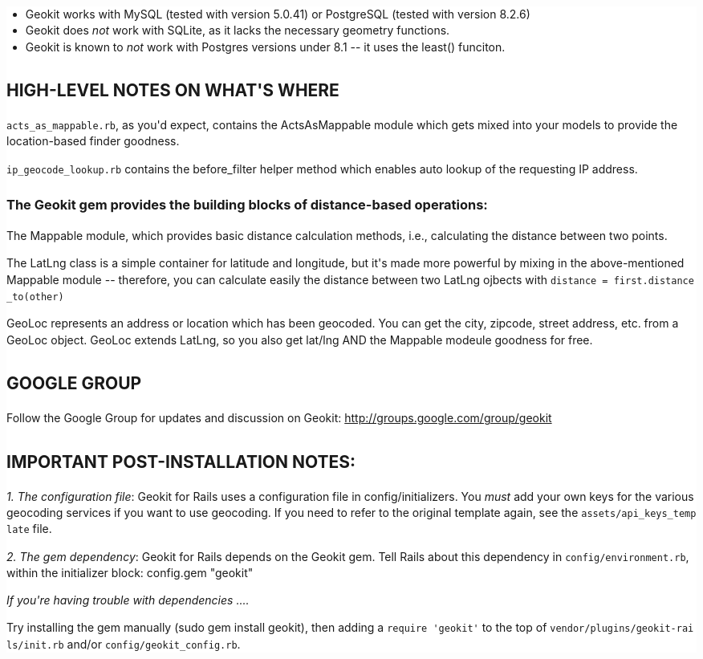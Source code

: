 * Geokit works with MySQL (tested with version 5.0.41) or PostgreSQL (tested with version 8.2.6)
* Geokit does *not* work with SQLite, as it lacks the necessary geometry functions. 
* Geokit is known to *not* work with Postgres versions under 8.1 -- it uses the least() funciton.


## HIGH-LEVEL NOTES ON WHAT'S WHERE

`acts_as_mappable.rb`, as you'd expect, contains the ActsAsMappable
module which gets mixed into your models to provide the 
location-based finder goodness.

`ip_geocode_lookup.rb` contains the before_filter helper method which
enables auto lookup of the requesting IP address.

### The Geokit gem provides the building blocks of distance-based operations:

The Mappable module, which provides basic
distance calculation methods, i.e., calculating the distance
between two points. 

The LatLng class  is a simple container for latitude and longitude, but 
it's made more powerful by mixing in the above-mentioned Mappable
module -- therefore, you can calculate easily the distance between two
LatLng ojbects with `distance = first.distance_to(other)`

GeoLoc represents an address or location which
has been geocoded. You can get the city, zipcode, street address, etc.
from a GeoLoc object. GeoLoc extends LatLng, so you also get lat/lng
AND the Mappable modeule goodness for free.

## GOOGLE GROUP

Follow the Google Group for updates and discussion on Geokit: http://groups.google.com/group/geokit 

## IMPORTANT POST-INSTALLATION NOTES: 

*1. The configuration file*: Geokit for Rails uses a configuration file in config/initializers. 
You *must* add your own keys for the various geocoding services if you want to use geocoding. 
If you need to refer to the original template again, see the `assets/api_keys_template` file.

*2. The gem dependency*: Geokit for Rails depends on the Geokit gem. Tell Rails about this 
dependency in `config/environment.rb`, within the initializer block:
config.gem "geokit"

*If you're having trouble with dependencies ....*

Try installing the gem manually (sudo gem install geokit), then adding a `require 'geokit'` to the top of 
`vendor/plugins/geokit-rails/init.rb` and/or `config/geokit_config.rb`.
